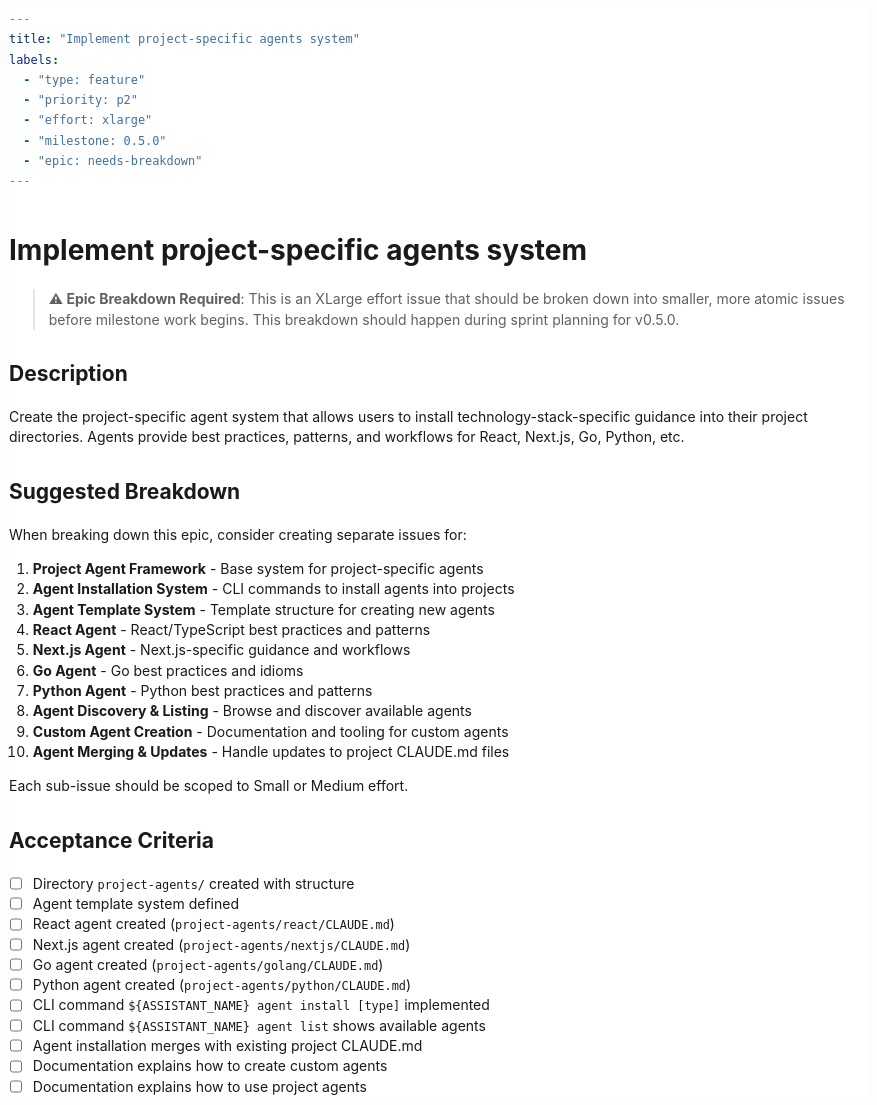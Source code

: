 ```yaml
---
title: "Implement project-specific agents system"
labels:
  - "type: feature"
  - "priority: p2"
  - "effort: xlarge"
  - "milestone: 0.5.0"
  - "epic: needs-breakdown"
---
```


# Implement project-specific agents system

> **⚠️ Epic Breakdown Required**: This is an XLarge effort issue that should be broken down into smaller, more atomic issues before milestone work begins. This breakdown should happen during sprint planning for v0.5.0.

## Description

Create the project-specific agent system that allows users to install technology-stack-specific guidance into their project directories. Agents provide best practices, patterns, and workflows for React, Next.js, Go, Python, etc.

## Suggested Breakdown

When breaking down this epic, consider creating separate issues for:

1. **Project Agent Framework** - Base system for project-specific agents
2. **Agent Installation System** - CLI commands to install agents into projects
3. **Agent Template System** - Template structure for creating new agents
4. **React Agent** - React/TypeScript best practices and patterns
5. **Next.js Agent** - Next.js-specific guidance and workflows
6. **Go Agent** - Go best practices and idioms
7. **Python Agent** - Python best practices and patterns
8. **Agent Discovery & Listing** - Browse and discover available agents
9. **Custom Agent Creation** - Documentation and tooling for custom agents
10. **Agent Merging & Updates** - Handle updates to project CLAUDE.md files

Each sub-issue should be scoped to Small or Medium effort.

## Acceptance Criteria

- [ ] Directory `project-agents/` created with structure
- [ ] Agent template system defined
- [ ] React agent created (`project-agents/react/CLAUDE.md`)
- [ ] Next.js agent created (`project-agents/nextjs/CLAUDE.md`)
- [ ] Go agent created (`project-agents/golang/CLAUDE.md`)
- [ ] Python agent created (`project-agents/python/CLAUDE.md`)
- [ ] CLI command `${ASSISTANT_NAME} agent install [type]` implemented
- [ ] CLI command `${ASSISTANT_NAME} agent list` shows available agents
- [ ] Agent installation merges with existing project CLAUDE.md
- [ ] Documentation explains how to create custom agents
- [ ] Documentation explains how to use project agents
